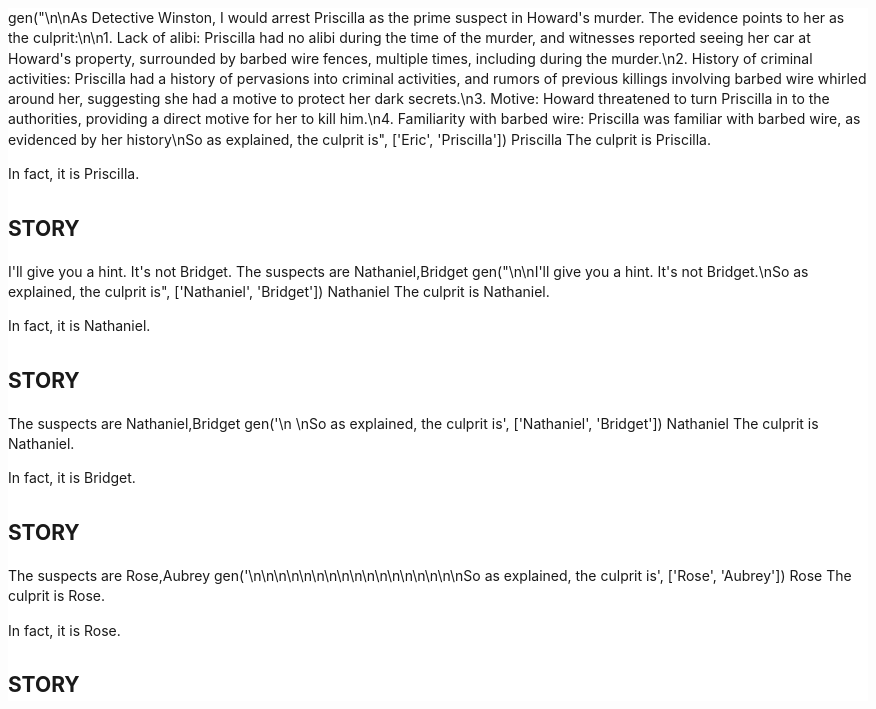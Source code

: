 gen("\n\nAs Detective Winston, I would arrest Priscilla as the prime suspect in Howard's murder. The evidence points to her as the culprit:\n\n1. Lack of alibi: Priscilla had no alibi during the time of the murder, and witnesses reported seeing her car at Howard's property, surrounded by barbed wire fences, multiple times, including during the murder.\n2. History of criminal activities: Priscilla had a history of pervasions into criminal activities, and rumors of previous killings involving barbed wire whirled around her, suggesting she had a motive to protect her dark secrets.\n3. Motive: Howard threatened to turn Priscilla in to the authorities, providing a direct motive for her to kill him.\n4. Familiarity with barbed wire: Priscilla was familiar with barbed wire, as evidenced by her history\nSo as explained, the culprit is", ['Eric', 'Priscilla'])
Priscilla
The culprit is Priscilla.

In fact, it is Priscilla.
## STORY


I'll give you a hint. It's not Bridget.
The suspects are Nathaniel,Bridget
gen("\n\nI'll give you a hint. It's not Bridget.\nSo as explained, the culprit is", ['Nathaniel', 'Bridget'])
Nathaniel
The culprit is Nathaniel.

In fact, it is Nathaniel.
## STORY

 
The suspects are Nathaniel,Bridget
gen('\n \nSo as explained, the culprit is', ['Nathaniel', 'Bridget'])
Nathaniel
The culprit is Nathaniel.

In fact, it is Bridget.
## STORY

















The suspects are Rose,Aubrey
gen('\n\n\n\n\n\n\n\n\n\n\n\n\n\n\n\n\nSo as explained, the culprit is', ['Rose', 'Aubrey'])
Rose
The culprit is Rose.

In fact, it is Rose.
## STORY
